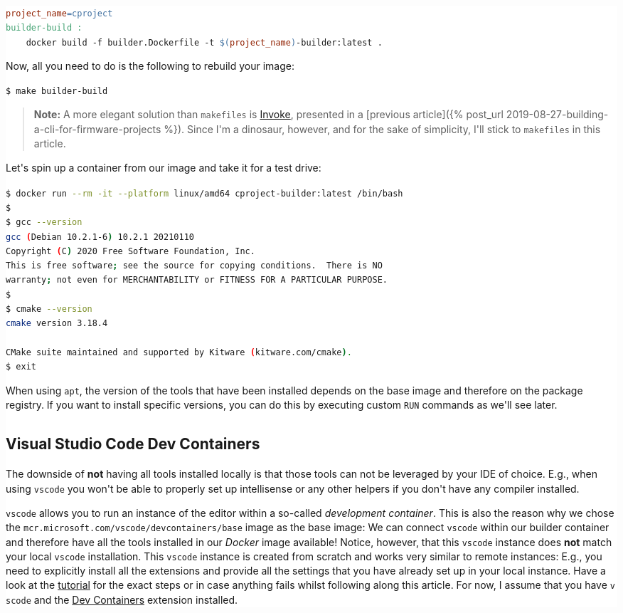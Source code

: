 ```makefile
project_name=cproject
builder-build :
	docker build -f builder.Dockerfile -t $(project_name)-builder:latest .
```

Now, all you need to do is the following to rebuild your image:

```bash
$ make builder-build
```

> **Note:** A more elegant solution than `makefiles` is [Invoke](http://www.pyinvoke.org/), presented in a [previous article]({% post_url 2019-08-27-building-a-cli-for-firmware-projects %}). Since I'm a dinosaur, however, and for the sake of simplicity, I'll stick to `makefiles` in this article.

Let's spin up a container from our image and take it for a test drive:


```bash
$ docker run --rm -it --platform linux/amd64 cproject-builder:latest /bin/bash
$
$ gcc --version
gcc (Debian 10.2.1-6) 10.2.1 20210110
Copyright (C) 2020 Free Software Foundation, Inc.
This is free software; see the source for copying conditions.  There is NO
warranty; not even for MERCHANTABILITY or FITNESS FOR A PARTICULAR PURPOSE.
$
$ cmake --version
cmake version 3.18.4

CMake suite maintained and supported by Kitware (kitware.com/cmake).
$ exit
```

When using `apt`, the version of the tools that have been installed depends on the base image and therefore on the package registry. If you want to install specific versions, you can do this by executing custom `RUN` commands as we'll see later.



## Visual Studio Code Dev Containers

The downside of **not** having all tools installed locally is that those tools can not be leveraged by your IDE of choice. E.g., when using `vscode` you won't be able to properly set up intellisense or any other helpers if you don't have any compiler installed.

`vscode` allows you to run an instance of the editor within a so-called _development container_. This is also the reason why we chose the `mcr.microsoft.com/vscode/devcontainers/base` image as the base image: We can connect `vscode` within our builder container and therefore have all the tools installed in our _Docker_ image available! Notice, however, that this `vscode` instance does **not** match your local `vscode` installation. This `vscode` instance is created from scratch and works very similar to remote instances: E.g., you need to explicitly install all the extensions and provide all the settings that you have already set up in your local instance. Have a look at the [tutorial](https://code.visualstudio.com/docs/devcontainers/tutorial) for the exact steps or in case anything fails whilst following along this article. For now, I assume that you have `vscode` and the [Dev Containers](https://code.visualstudio.com/docs/devcontainers/containers) extension installed.
